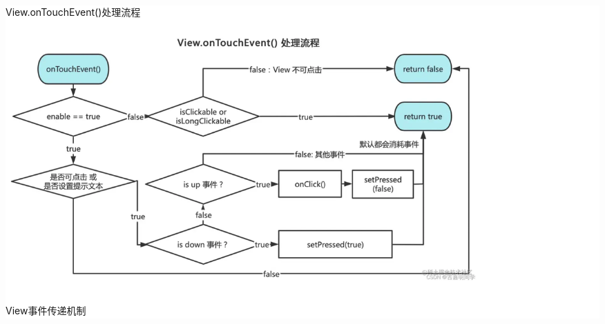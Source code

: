 

View.onTouchEvent()处理流程

<img src="./Android进阶之光.assets/image-20240129093326574.png" alt="image-20240129093326574" style="zoom:67%;" />



View事件传递机制
